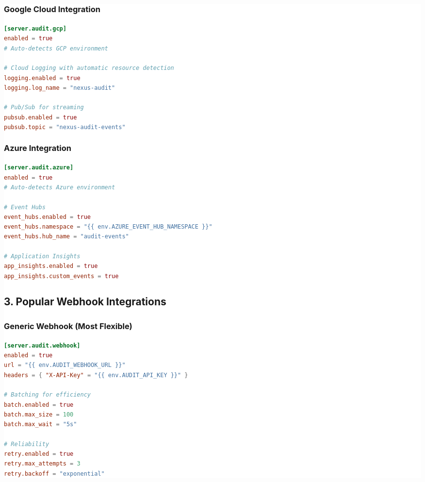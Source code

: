 ### Google Cloud Integration
```toml
[server.audit.gcp]
enabled = true
# Auto-detects GCP environment

# Cloud Logging with automatic resource detection
logging.enabled = true
logging.log_name = "nexus-audit"

# Pub/Sub for streaming
pubsub.enabled = true
pubsub.topic = "nexus-audit-events"
```

### Azure Integration
```toml
[server.audit.azure]
enabled = true
# Auto-detects Azure environment

# Event Hubs
event_hubs.enabled = true
event_hubs.namespace = "{{ env.AZURE_EVENT_HUB_NAMESPACE }}"
event_hubs.hub_name = "audit-events"

# Application Insights
app_insights.enabled = true
app_insights.custom_events = true
```

## 3. Popular Webhook Integrations

### Generic Webhook (Most Flexible)
```toml
[server.audit.webhook]
enabled = true
url = "{{ env.AUDIT_WEBHOOK_URL }}"
headers = { "X-API-Key" = "{{ env.AUDIT_API_KEY }}" }

# Batching for efficiency
batch.enabled = true
batch.max_size = 100
batch.max_wait = "5s"

# Reliability
retry.enabled = true
retry.max_attempts = 3
retry.backoff = "exponential"
```
